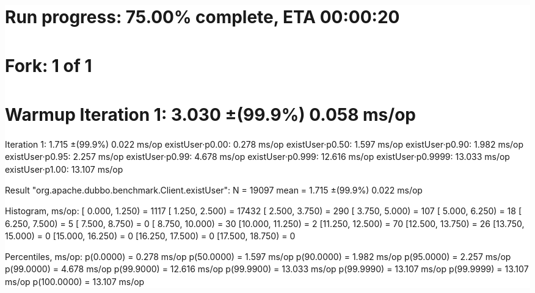 # Run progress: 75.00% complete, ETA 00:00:20
# Fork: 1 of 1
# Warmup Iteration   1: 3.030 ±(99.9%) 0.058 ms/op
Iteration   1: 1.715 ±(99.9%) 0.022 ms/op
                 existUser·p0.00:   0.278 ms/op
                 existUser·p0.50:   1.597 ms/op
                 existUser·p0.90:   1.982 ms/op
                 existUser·p0.95:   2.257 ms/op
                 existUser·p0.99:   4.678 ms/op
                 existUser·p0.999:  12.616 ms/op
                 existUser·p0.9999: 13.033 ms/op
                 existUser·p1.00:   13.107 ms/op



Result "org.apache.dubbo.benchmark.Client.existUser":
  N = 19097
  mean =      1.715 ±(99.9%) 0.022 ms/op

  Histogram, ms/op:
    [ 0.000,  1.250) = 1117 
    [ 1.250,  2.500) = 17432 
    [ 2.500,  3.750) = 290 
    [ 3.750,  5.000) = 107 
    [ 5.000,  6.250) = 18 
    [ 6.250,  7.500) = 5 
    [ 7.500,  8.750) = 0 
    [ 8.750, 10.000) = 30 
    [10.000, 11.250) = 2 
    [11.250, 12.500) = 70 
    [12.500, 13.750) = 26 
    [13.750, 15.000) = 0 
    [15.000, 16.250) = 0 
    [16.250, 17.500) = 0 
    [17.500, 18.750) = 0 

  Percentiles, ms/op:
      p(0.0000) =      0.278 ms/op
     p(50.0000) =      1.597 ms/op
     p(90.0000) =      1.982 ms/op
     p(95.0000) =      2.257 ms/op
     p(99.0000) =      4.678 ms/op
     p(99.9000) =     12.616 ms/op
     p(99.9900) =     13.033 ms/op
     p(99.9990) =     13.107 ms/op
     p(99.9999) =     13.107 ms/op
    p(100.0000) =     13.107 ms/op

